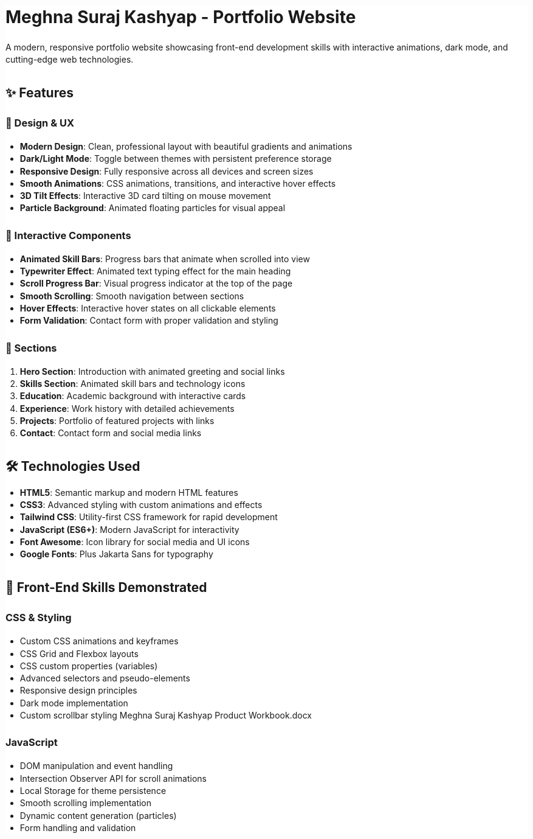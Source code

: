 # Meghna Suraj Kashyap - Portfolio Website

A modern, responsive portfolio website showcasing front-end development skills with interactive animations, dark mode, and cutting-edge web technologies.

## ✨ Features

### 🎨 Design & UX
- **Modern Design**: Clean, professional layout with beautiful gradients and animations
- **Dark/Light Mode**: Toggle between themes with persistent preference storage
- **Responsive Design**: Fully responsive across all devices and screen sizes
- **Smooth Animations**: CSS animations, transitions, and interactive hover effects
- **3D Tilt Effects**: Interactive 3D card tilting on mouse movement
- **Particle Background**: Animated floating particles for visual appeal

### 🚀 Interactive Components
- **Animated Skill Bars**: Progress bars that animate when scrolled into view
- **Typewriter Effect**: Animated text typing effect for the main heading
- **Scroll Progress Bar**: Visual progress indicator at the top of the page
- **Smooth Scrolling**: Smooth navigation between sections
- **Hover Effects**: Interactive hover states on all clickable elements
- **Form Validation**: Contact form with proper validation and styling

### 📱 Sections
1. **Hero Section**: Introduction with animated greeting and social links
2. **Skills Section**: Animated skill bars and technology icons
3. **Education**: Academic background with interactive cards
4. **Experience**: Work history with detailed achievements
5. **Projects**: Portfolio of featured projects with links
6. **Contact**: Contact form and social media links

## 🛠️ Technologies Used

- **HTML5**: Semantic markup and modern HTML features
- **CSS3**: Advanced styling with custom animations and effects
- **Tailwind CSS**: Utility-first CSS framework for rapid development
- **JavaScript (ES6+)**: Modern JavaScript for interactivity
- **Font Awesome**: Icon library for social media and UI icons
- **Google Fonts**: Plus Jakarta Sans for typography

## 🎯 Front-End Skills Demonstrated

### CSS & Styling
- Custom CSS animations and keyframes
- CSS Grid and Flexbox layouts
- CSS custom properties (variables)
- Advanced selectors and pseudo-elements
- Responsive design principles
- Dark mode implementation
- Custom scrollbar styling
Meghna Suraj Kashyap Product Workbook.docx
### JavaScript
- DOM manipulation and event handling
- Intersection Observer API for scroll animations
- Local Storage for theme persistence
- Smooth scrolling implementation
- Dynamic content generation (particles)
- Form handling and validation

